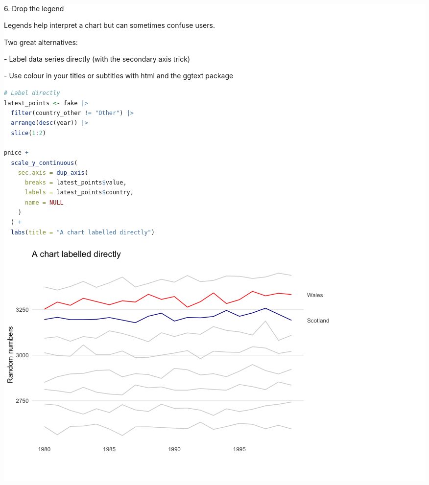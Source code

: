6\. Drop the legend

Legends help interpret a chart but can sometimes confuse users.

Two great alternatives:

\- Label data series directly (with the secondary axis trick)

\- Use colour in your titles or subtitles with html and the ggtext
package

``` r
# Label directly
latest_points <- fake |> 
  filter(country_other != "Other") |> 
  arrange(desc(year)) |> 
  slice(1:2)

pnice +
  scale_y_continuous(
    sec.axis = dup_axis(
      breaks = latest_points$value,
      labels = latest_points$country,
      name = NULL
    )
  ) +
  labs(title = "A chart labelled directly")
```

![](data-vis-tips-ggplot2_files/figure-gfm/unnamed-chunk-7-1.png)
